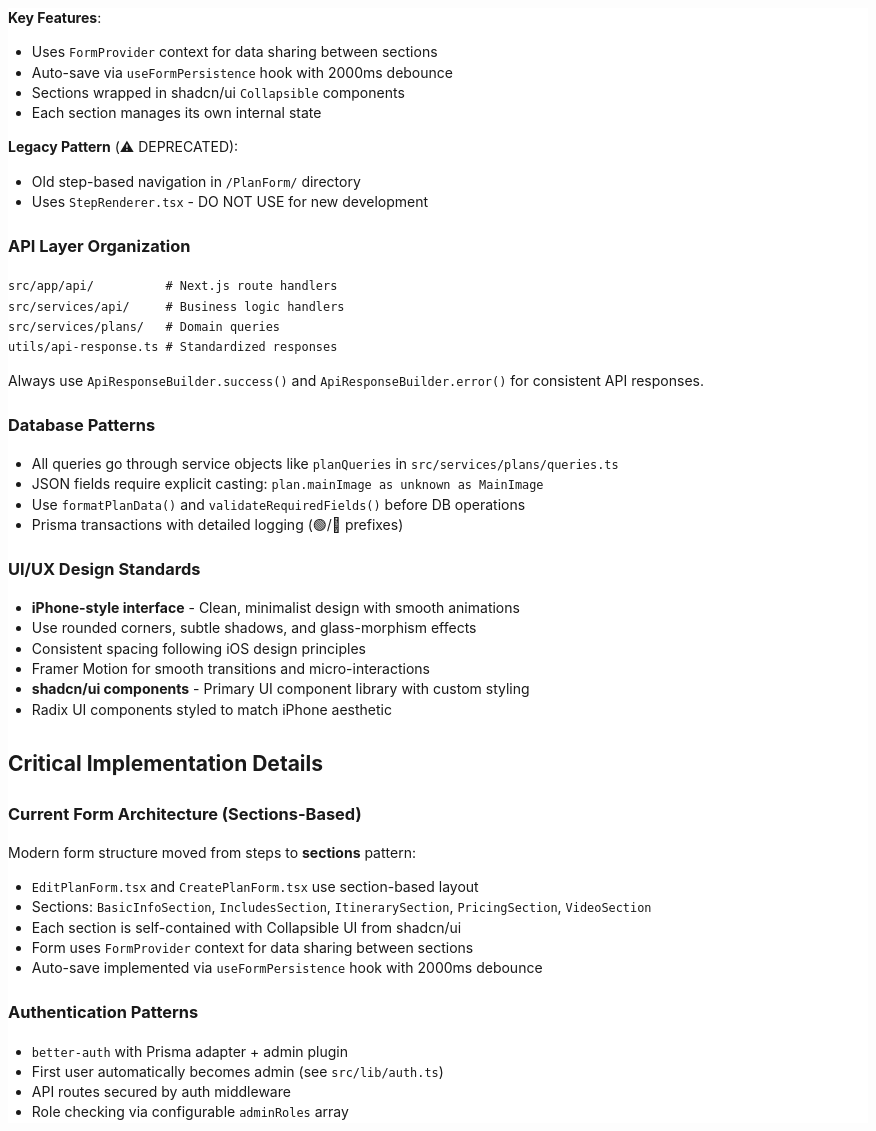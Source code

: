 **Key Features**:
- Uses `FormProvider` context for data sharing between sections
- Auto-save via `useFormPersistence` hook with 2000ms debounce
- Sections wrapped in shadcn/ui `Collapsible` components
- Each section manages its own internal state

**Legacy Pattern** (⚠️ DEPRECATED):
- Old step-based navigation in `/PlanForm/` directory
- Uses `StepRenderer.tsx` - DO NOT USE for new development

### API Layer Organization
```
src/app/api/          # Next.js route handlers
src/services/api/     # Business logic handlers  
src/services/plans/   # Domain queries
utils/api-response.ts # Standardized responses
```
Always use `ApiResponseBuilder.success()` and `ApiResponseBuilder.error()` for consistent API responses.

### Database Patterns
- All queries go through service objects like `planQueries` in `src/services/plans/queries.ts`
- JSON fields require explicit casting: `plan.mainImage as unknown as MainImage`
- Use `formatPlanData()` and `validateRequiredFields()` before DB operations
- Prisma transactions with detailed logging (🟢/🔴 prefixes)

### UI/UX Design Standards
- **iPhone-style interface** - Clean, minimalist design with smooth animations
- Use rounded corners, subtle shadows, and glass-morphism effects
- Consistent spacing following iOS design principles
- Framer Motion for smooth transitions and micro-interactions
- **shadcn/ui components** - Primary UI component library with custom styling
- Radix UI components styled to match iPhone aesthetic

## Critical Implementation Details

### Current Form Architecture (Sections-Based)
Modern form structure moved from steps to **sections** pattern:
- `EditPlanForm.tsx` and `CreatePlanForm.tsx` use section-based layout
- Sections: `BasicInfoSection`, `IncludesSection`, `ItinerarySection`, `PricingSection`, `VideoSection`
- Each section is self-contained with Collapsible UI from shadcn/ui
- Form uses `FormProvider` context for data sharing between sections
- Auto-save implemented via `useFormPersistence` hook with 2000ms debounce

### Authentication Patterns
- `better-auth` with Prisma adapter + admin plugin
- First user automatically becomes admin (see `src/lib/auth.ts`)
- API routes secured by auth middleware
- Role checking via configurable `adminRoles` array
